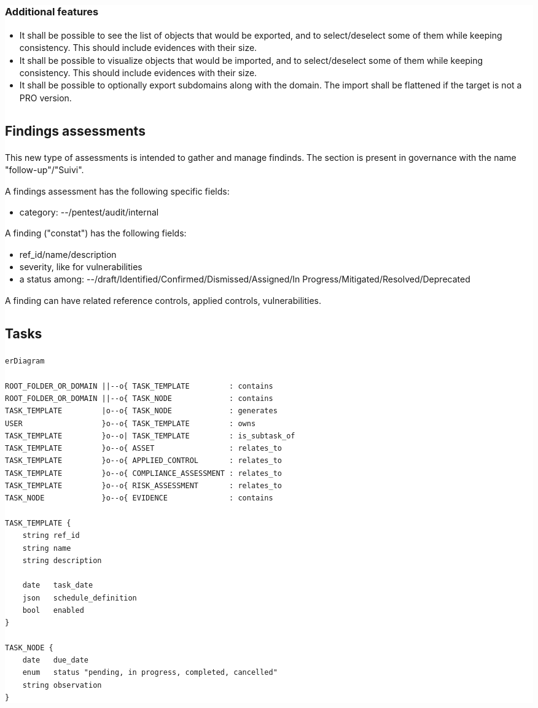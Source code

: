 ### Additional features

- It shall be possible to see the list of objects that would be exported, and to select/deselect some of them while keeping consistency. This should include evidences with their size.
- It shall be possible to visualize objects that would be imported, and to select/deselect some of them while keeping consistency.  This should include evidences with their size.
- It shall be possible to optionally export subdomains along with the domain. The import shall be flattened if the target is not a PRO version.

## Findings assessments

This new type of assessments is intended to gather and manage findinds. The section is present in governance with the name "follow-up"/"Suivi".

A findings assessment has the following specific fields:
- category: --/pentest/audit/internal

A finding ("constat") has the following fields:
- ref_id/name/description
- severity, like for vulnerabilities
- a status among: --/draft/Identified/Confirmed/Dismissed/Assigned/In Progress/Mitigated/Resolved/Deprecated

A finding can have related reference controls, applied controls, vulnerabilities.

## Tasks

```mermaid
erDiagram

ROOT_FOLDER_OR_DOMAIN ||--o{ TASK_TEMPLATE         : contains
ROOT_FOLDER_OR_DOMAIN ||--o{ TASK_NODE             : contains
TASK_TEMPLATE         |o--o{ TASK_NODE             : generates
USER                  }o--o{ TASK_TEMPLATE         : owns
TASK_TEMPLATE         }o--o| TASK_TEMPLATE         : is_subtask_of
TASK_TEMPLATE         }o--o{ ASSET                 : relates_to
TASK_TEMPLATE         }o--o{ APPLIED_CONTROL       : relates_to
TASK_TEMPLATE         }o--o{ COMPLIANCE_ASSESSMENT : relates_to
TASK_TEMPLATE         }o--o{ RISK_ASSESSMENT       : relates_to
TASK_NODE             }o--o{ EVIDENCE              : contains

TASK_TEMPLATE {
    string ref_id
    string name
    string description

    date   task_date
    json   schedule_definition
    bool   enabled
}

TASK_NODE {
    date   due_date
    enum   status "pending, in progress, completed, cancelled"
    string observation
}
```
